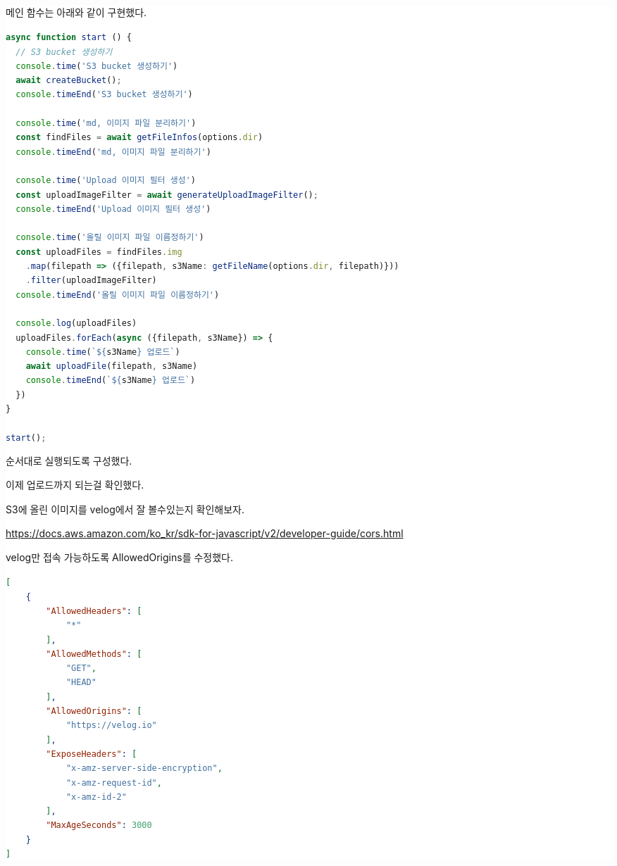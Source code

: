 
메인 함수는 아래와 같이 구현했다.

```ts
async function start () {
  // S3 bucket 생성하기
  console.time('S3 bucket 생성하기')
  await createBucket();
  console.timeEnd('S3 bucket 생성하기')

  console.time('md, 이미지 파일 분리하기')
  const findFiles = await getFileInfos(options.dir)
  console.timeEnd('md, 이미지 파일 분리하기')

  console.time('Upload 이미지 필터 생성')
  const uploadImageFilter = await generateUploadImageFilter();
  console.timeEnd('Upload 이미지 필터 생성')

  console.time('올릴 이미지 파일 이름정하기')
  const uploadFiles = findFiles.img
    .map(filepath => ({filepath, s3Name: getFileName(options.dir, filepath)}))
    .filter(uploadImageFilter)
  console.timeEnd('올릴 이미지 파일 이름정하기')
  
  console.log(uploadFiles)
  uploadFiles.forEach(async ({filepath, s3Name}) => {
    console.time(`${s3Name} 업로드`)
    await uploadFile(filepath, s3Name)
    console.timeEnd(`${s3Name} 업로드`)
  })
}

start();
```

순서대로 실행되도록 구성했다.

이제 업로드까지 되는걸 확인했다.

S3에 올린 이미지를 velog에서 잘 볼수있는지 확인해보자.

https://docs.aws.amazon.com/ko_kr/sdk-for-javascript/v2/developer-guide/cors.html

velog만 접속 가능하도록 AllowedOrigins를 수정했다.
```json
[
    {
        "AllowedHeaders": [
            "*"
        ],
        "AllowedMethods": [
            "GET",
            "HEAD"
        ],
        "AllowedOrigins": [
            "https://velog.io"
        ],
        "ExposeHeaders": [
            "x-amz-server-side-encryption",
            "x-amz-request-id",
            "x-amz-id-2"
        ],
        "MaxAgeSeconds": 3000
    }
]
```
